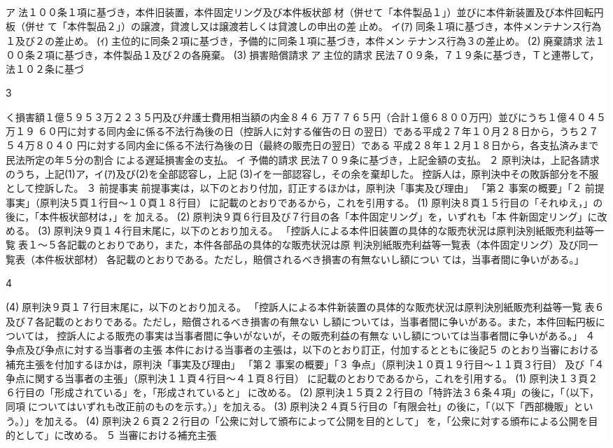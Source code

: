 ア 法１００条１項に基づき，本件旧装置，本件固定リング及び本件板状部
材（併せて「本件製品１」）並びに本件新装置及び本件回転円板（併せ
て「本件製品２」）の譲渡，貸渡し又は譲渡若しくは貸渡しの申出の差
止め。 
イ(ｱ) 同条１項に基づき，本件メンテナンス行為１及び２の差止め。 
(ｲ) 主位的に同条２項に基づき，予備的に同条１項に基づき，本件メン
テナンス行為３の差止め。 
(2) 廃棄請求 
法１００条２項に基づき，本件製品１及び２の各廃棄。 
(3) 損害賠償請求 
ア 主位的請求 
民法７０９条，７１９条に基づき，Ｔと連帯して，法１０２条に基づ
 
3 
 
く損害額１億５９５３万２２３５円及び弁護士費用相当額の内金８４６
万７７６５円（合計１億６８００万円）並びにうち１億４０４５万１９
６０円に対する同内金に係る不法行為後の日（控訴人に対する催告の日
の翌日）である平成２７年１０月２８日から，うち２７５４万８０４０
円に対する同内金に係る不法行為後の日（最終の販売日の翌日）である
平成２８年１２月１８日から，各支払済みまで民法所定の年５分の割合
による遅延損害金の支払。 
イ 予備的請求 
民法７０９条に基づき，上記金額の支払。 
２ 原判決は，上記各請求のうち，上記(1)ア，イ(ｱ)及び(2)を全部認容し，上記
(3)イを一部認容し，その余を棄却した。 
控訴人は，原判決中その敗訴部分を不服として控訴した。 
３ 前提事実 
前提事実は，以下のとおり付加，訂正するほかは，原判決「事実及び理由」
「第２ 事案の概要」「２ 前提事実」（原判決５頁１行目～１０頁１８行目）
に記載のとおりであるから，これを引用する。 
(1) 原判決８頁１５行目の「それゆえ，」の後に，「本件板状部材は，」を
加える。 
(2) 原判決９頁６行目及び７行目の各「本件固定リング」を，いずれも「本
件新固定リング」に改める。 
(3) 原判決９頁１４行目末尾に，以下のとおり加える。 
「控訴人による本件旧装置の具体的な販売状況は原判決別紙販売利益等一覧
表１～５各記載のとおりであり，また，本件各部品の具体的な販売状況は原
判決別紙販売利益等一覧表（本件固定リング）及び同一覧表（本件板状部材）
各記載のとおりである。ただし，賠償されるべき損害の有無ないし額につい
ては，当事者間に争いがある。」 
 
4 
 
(4) 原判決９頁１７行目末尾に，以下のとおり加える。 
「控訴人による本件新装置の具体的な販売状況は原判決別紙販売利益等一覧
表６及び７各記載のとおりである。ただし，賠償されるべき損害の有無ない
し額については，当事者間に争いがある。また，本件回転円板については，
控訴人による販売の事実は当事者間に争いがないが，その販売利益の有無な
いし額については当事者間に争いがある。」 
４ 争点及び争点に対する当事者の主張 
本件における当事者の主張は，以下のとおり訂正，付加するとともに後記５
のとおり当審における補充主張を付加するほかは，原判決「事実及び理由」
「第２ 事案の概要」「３ 争点」（原判決１０頁１９行目～１１頁３行目）
及び「４ 争点に関する当事者の主張」（原判決１１頁４行目～４１頁８行目）
に記載のとおりであるから，これを引用する。 
(1) 原判決１３頁２６行目の「形成されている」を，「形成されていると」
に改める。 
(2) 原判決１５頁２２行目の「特許法３６条４項」の後に，「（以下，同項
についてはいずれも改正前のものを示す。）」を加える。 
(3) 原判決２４頁５行目の「有限会社」の後に，「（以下「西部機販」とい
う。）」を加える。 
(4) 原判決２６頁２２行目の「公衆に対して頒布によって公開を目的として」
を，「公衆に対する頒布による公開を目的として」に改める。 
５ 当審における補充主張 